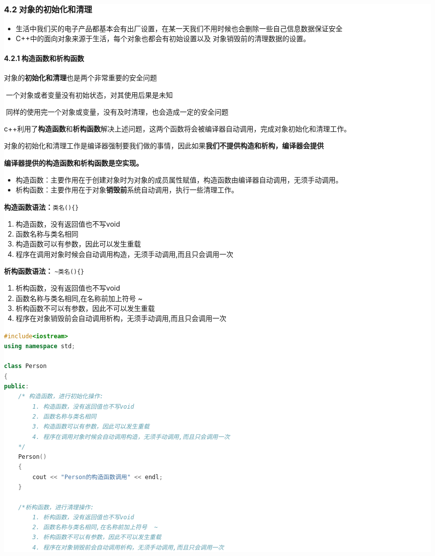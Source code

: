 ### 4.2 对象的初始化和清理

*  生活中我们买的电子产品都基本会有出厂设置，在某一天我们不用时候也会删除一些自己信息数据保证安全
*  C++中的面向对象来源于生活，每个对象也都会有初始设置以及 对象销毁前的清理数据的设置。





#### 4.2.1 构造函数和析构函数

对象的**初始化和清理**也是两个非常重要的安全问题

​	一个对象或者变量没有初始状态，对其使用后果是未知

​	同样的使用完一个对象或变量，没有及时清理，也会造成一定的安全问题



c++利用了**构造函数**和**析构函数**解决上述问题，这两个函数将会被编译器自动调用，完成对象初始化和清理工作。

对象的初始化和清理工作是编译器强制要我们做的事情，因此如果**我们不提供构造和析构，编译器会提供**

**编译器提供的构造函数和析构函数是空实现。**



* 构造函数：主要作用在于创建对象时为对象的成员属性赋值，构造函数由编译器自动调用，无须手动调用。
* 析构函数：主要作用在于对象**销毁前**系统自动调用，执行一些清理工作。





**构造函数语法：**`类名(){}`

1. 构造函数，没有返回值也不写void
2. 函数名称与类名相同
3. 构造函数可以有参数，因此可以发生重载
4. 程序在调用对象时候会自动调用构造，无须手动调用,而且只会调用一次





**析构函数语法：** `~类名(){}`

1. 析构函数，没有返回值也不写void
2. 函数名称与类名相同,在名称前加上符号  ~
3. 析构函数不可以有参数，因此不可以发生重载
4. 程序在对象销毁前会自动调用析构，无须手动调用,而且只会调用一次



```C++
#include<iostream>
using namespace std;

class Person
{
public:
    /* 构造函数，进行初始化操作:
        1. 构造函数，没有返回值也不写void
        2. 函数名称与类名相同
        3. 构造函数可以有参数，因此可以发生重载
        4. 程序在调用对象时候会自动调用构造，无须手动调用,而且只会调用一次
    */
    Person()
    {
        cout << "Person的构造函数调用" << endl;
    }

    /*析构函数，进行清理操作:
        1. 析构函数，没有返回值也不写void
        2. 函数名称与类名相同,在名称前加上符号  ~
        3. 析构函数不可以有参数，因此不可以发生重载
        4. 程序在对象销毁前会自动调用析构，无须手动调用,而且只会调用一次
```